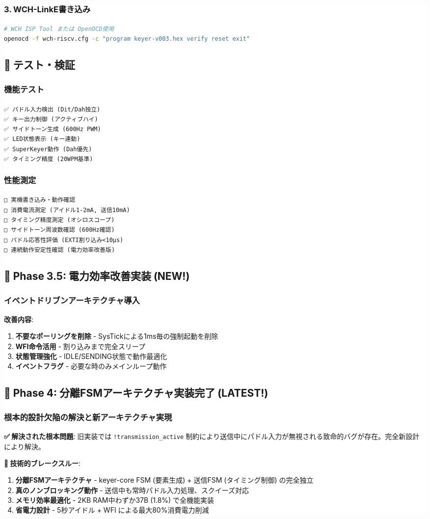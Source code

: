 ### 3. WCH-LinkE書き込み
```bash
# WCH ISP Tool または OpenOCD使用
openocd -f wch-riscv.cfg -c "program keyer-v003.hex verify reset exit"
```

## 🧪 テスト・検証

### 機能テスト
```
✅ パドル入力検出 (Dit/Dah独立)
✅ キー出力制御 (アクティブハイ)
✅ サイドトーン生成 (600Hz PWM)  
✅ LED状態表示 (キー連動)
✅ SuperKeyer動作 (Dah優先)
✅ タイミング精度 (20WPM基準)
```

### 性能測定
```
□ 実機書き込み・動作確認
□ 消費電流測定 (アイドル1-2mA, 送信10mA)
□ タイミング精度測定 (オシロスコープ)
□ サイドトーン周波数確認 (600Hz確認)
□ パドル応答性評価 (EXTI割り込み<10μs)
□ 連続動作安定性確認 (電力効率改善版)
```

## 🔋 Phase 3.5: 電力効率改善実装 (NEW!)

### イベントドリブンアーキテクチャ導入

**改善内容**:
1. **不要なポーリングを削除** - SysTickによる1ms毎の強制起動を削除
2. **WFI命令活用** - 割り込みまで完全スリープ
3. **状態管理強化** - IDLE/SENDING状態で動作最適化
4. **イベントフラグ** - 必要な時のみメインループ動作

## 🔧 Phase 4: 分離FSMアーキテクチャ実装完了 (LATEST!)

### 根本的設計欠陥の解決と新アーキテクチャ実現

**✅ 解決された根本問題**:
旧実装では `!transmission_active` 制約により送信中にパドル入力が無視される致命的バグが存在。完全新設計により解決。

**🚀 技術的ブレークスルー**:
1. **分離FSMアーキテクチャ** - keyer-core FSM (要素生成) + 送信FSM (タイミング制御) の完全独立
2. **真のノンブロッキング動作** - 送信中も常時パドル入力処理、スクイーズ対応
3. **メモリ効率最適化** - 2KB RAM中わずか37B (1.8%) で全機能実装
4. **省電力設計** - 5秒アイドル + WFI による最大80%消費電力削減

